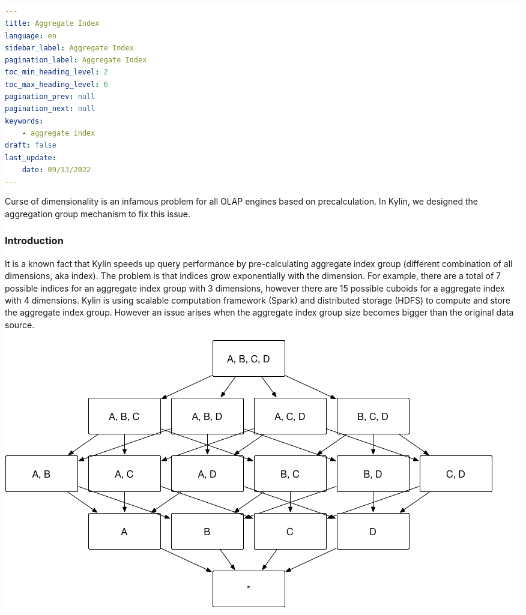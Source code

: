```yaml
---
title: Aggregate Index
language: en
sidebar_label: Aggregate Index
pagination_label: Aggregate Index
toc_min_heading_level: 2
toc_max_heading_level: 6
pagination_prev: null
pagination_next: null
keywords:
    - aggregate index
draft: false
last_update:
    date: 09/13/2022
---
```



Curse of dimensionality is an infamous problem for all OLAP engines based on precalculation. In Kylin, we designed the aggregation group mechanism to fix this issue.


### <span id="background">Introduction</span>

It is a known fact that Kylin speeds up query performance by pre-calculating aggregate index group (different combination of all dimensions, aka index). The problem is that indices grow exponentially with the dimension. For example, there are a total of 7 possible indices for an aggregate index group with 3 dimensions, however there are 15 possible cuboids for a aggregate index with 4 dimensions. Kylin is using scalable computation framework (Spark) and distributed storage (HDFS) to compute and store the aggregate index group. However an issue arises when the aggregate index group size becomes bigger than the original data source.


![Aggregate Index Group](images/agg/AGG-1.png)
